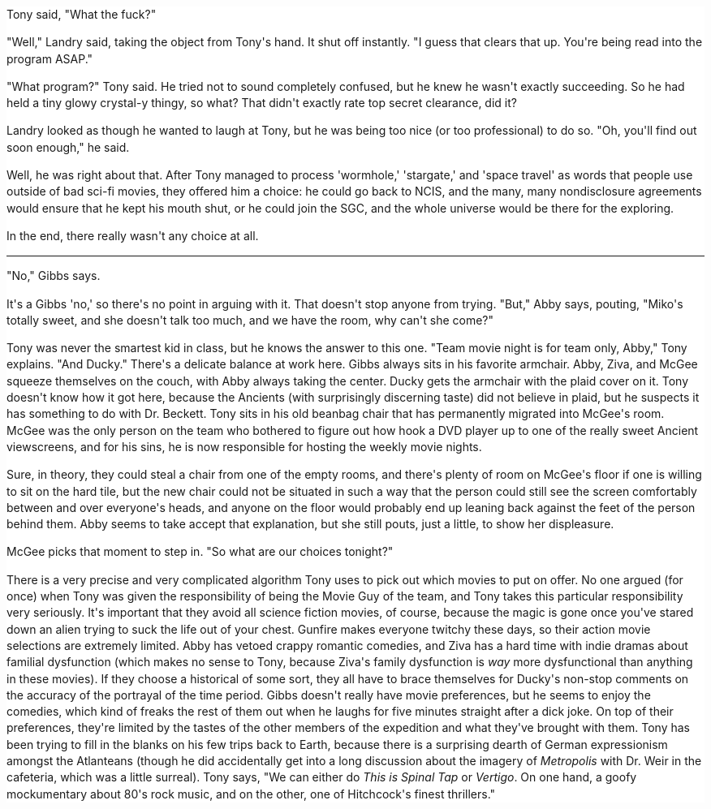 Tony said, "What the fuck?"

"Well," Landry said, taking the object from Tony's hand. It shut off instantly. "I guess that clears that up. You're being read into the program ASAP."

"What program?" Tony said. He tried not to sound completely confused, but he knew he wasn't exactly succeeding. So he had held a tiny glowy crystal\-y thingy, so what? That didn't exactly rate top secret clearance, did it?

Landry looked as though he wanted to laugh at Tony, but he was being too nice (or too professional) to do so. "Oh, you'll find out soon enough," he said.

Well, he was right about that. After Tony managed to process 'wormhole,' 'stargate,' and 'space travel' as words that people use outside of bad sci\-fi movies, they offered him a choice: he could go back to NCIS, and the many, many nondisclosure agreements would ensure that he kept his mouth shut, or he could join the SGC, and the whole universe would be there for the exploring.

In the end, there really wasn't any choice at all.



---

"No," Gibbs says.

It's a Gibbs 'no,' so there's no point in arguing with it. That doesn't stop anyone from trying. "But," Abby says, pouting, "Miko's totally sweet, and she doesn't talk too much, and we have the room, why can't she come?"

Tony was never the smartest kid in class, but he knows the answer to this one. "Team movie night is for team only, Abby," Tony explains. "And Ducky." There's a delicate balance at work here. Gibbs always sits in his favorite armchair. Abby, Ziva, and McGee squeeze themselves on the couch, with Abby always taking the center. Ducky gets the armchair with the plaid cover on it. Tony doesn't know how it got here, because the Ancients (with surprisingly discerning taste) did not believe in plaid, but he suspects it has something to do with Dr. Beckett. Tony sits in his old beanbag chair that has permanently migrated into McGee's room. McGee was the only person on the team who bothered to figure out how hook a DVD player up to one of the really sweet Ancient viewscreens, and for his sins, he is now responsible for hosting the weekly movie nights.

Sure, in theory, they could steal a chair from one of the empty rooms, and there's plenty of room on McGee's floor if one is willing to sit on the hard tile, but the new chair could not be situated in such a way that the person could still see the screen comfortably between and over everyone's heads, and anyone on the floor would probably end up leaning back against the feet of the person behind them. Abby seems to take accept that explanation, but she still pouts, just a little, to show her displeasure.

McGee picks that moment to step in. "So what are our choices tonight?"

There is a very precise and very complicated algorithm Tony uses to pick out which movies to put on offer. No one argued (for once) when Tony was given the responsibility of being the Movie Guy of the team, and Tony takes this particular responsibility very seriously. It's important that they avoid all science fiction movies, of course, because the magic is gone once you've stared down an alien trying to suck the life out of your chest. Gunfire makes everyone twitchy these days, so their action movie selections are extremely limited. Abby has vetoed crappy romantic comedies, and Ziva has a hard time with indie dramas about familial dysfunction (which makes no sense to Tony, because Ziva's family dysfunction is *way* more dysfunctional than anything in these movies). If they choose a historical of some sort, they all have to brace themselves for Ducky's non\-stop comments on the accuracy of the portrayal of the time period. Gibbs doesn't really have movie preferences, but he seems to enjoy the comedies, which kind of freaks the rest of them out when he laughs for five minutes straight after a dick joke. On top of their preferences, they're limited by the tastes of the other members of the expedition and what they've brought with them. Tony has been trying to fill in the blanks on his few trips back to Earth, because there is a surprising dearth of German expressionism amongst the Atlanteans (though he did accidentally get into a long discussion about the imagery of *Metropolis* with Dr. Weir in the cafeteria, which was a little surreal). Tony says, "We can either do *This is Spinal Tap* or *Vertigo*. On one hand, a goofy mockumentary about 80's rock music, and on the other, one of Hitchcock's finest thrillers."
